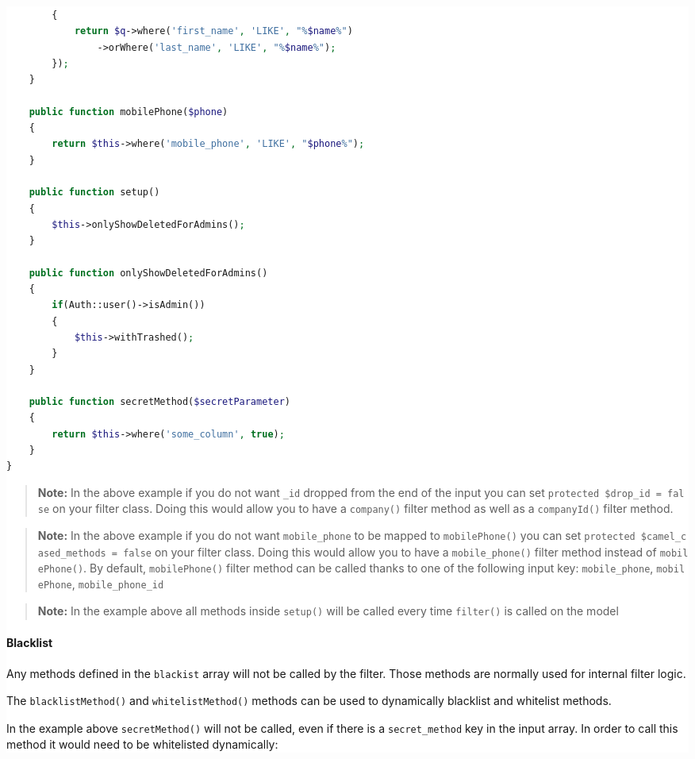 ```php
        {
            return $q->where('first_name', 'LIKE', "%$name%")
                ->orWhere('last_name', 'LIKE', "%$name%");
        });
    }

    public function mobilePhone($phone)
    {
        return $this->where('mobile_phone', 'LIKE', "$phone%");
    }

    public function setup()
    {
        $this->onlyShowDeletedForAdmins();
    }

    public function onlyShowDeletedForAdmins()
    {
        if(Auth::user()->isAdmin())
        {
            $this->withTrashed();
        }
    }
    
    public function secretMethod($secretParameter)
    {
        return $this->where('some_column', true);
    }
}
```

> **Note:**  In the above example if you do not want `_id` dropped from the end of the input you can set `protected $drop_id = false` on your filter class.  Doing this would allow you to have a `company()` filter method as well as a `companyId()` filter method.


> **Note:**  In the above example if you do not want `mobile_phone` to be mapped to `mobilePhone()` you can set `protected $camel_cased_methods = false` on your filter class. Doing this would allow you to have a `mobile_phone()` filter method instead of `mobilePhone()`. By default, `mobilePhone()` filter method can be called thanks to one of the following input key: `mobile_phone`, `mobilePhone`, `mobile_phone_id`

> **Note:** In the example above all methods inside `setup()` will be called every time `filter()` is called on the model

#### Blacklist

Any methods defined in the `blackist` array will not be called by the filter. Those methods are normally used for internal filter logic.

The `blacklistMethod()` and `whitelistMethod()` methods can be used to dynamically blacklist and whitelist methods.

In the example above `secretMethod()` will not be called, even if there is a `secret_method` key in the input array. In order to call this method it would need to be whitelisted dynamically:
